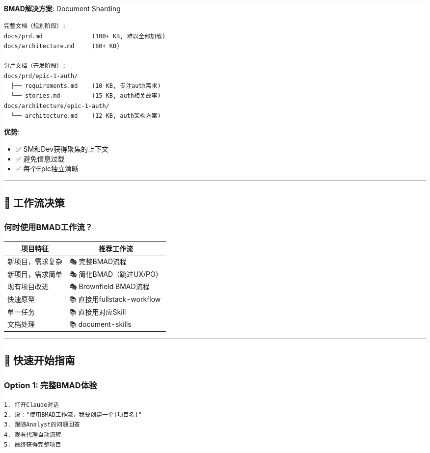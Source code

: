 **BMAD解决方案**: Document Sharding

```
完整文档（规划阶段）:
docs/prd.md              (100+ KB, 难以全部加载)
docs/architecture.md     (80+ KB)

分片文档（开发阶段）:
docs/prd/epic-1-auth/
  ├── requirements.md    (10 KB, 专注auth需求)
  └── stories.md         (15 KB, auth相关故事)
docs/architecture/epic-1-auth/
  └── architecture.md    (12 KB, auth架构方案)
```

**优势**:
- ✅ SM和Dev获得聚焦的上下文
- ✅ 避免信息过载
- ✅ 每个Epic独立清晰

---

## 🎯 **工作流决策**

### **何时使用BMAD工作流？**

| 项目特征 | 推荐工作流 |
|---------|-----------|
| 新项目，需求复杂 | 🎭 完整BMAD流程 |
| 新项目，需求简单 | 🎭 简化BMAD（跳过UX/PO） |
| 现有项目改进 | 🎭 Brownfield BMAD流程 |
| 快速原型 | 📚 直接用fullstack-workflow |
| 单一任务 | 📚 直接用对应Skill |
| 文档处理 | 📚 document-skills |

---

## 📖 **快速开始指南**

### **Option 1: 完整BMAD体验**

```
1. 打开Claude对话
2. 说："使用BMAD工作流，我要创建一个[项目名]"
3. 跟随Analyst的问题回答
4. 观看代理自动流转
5. 最终获得完整项目
```
